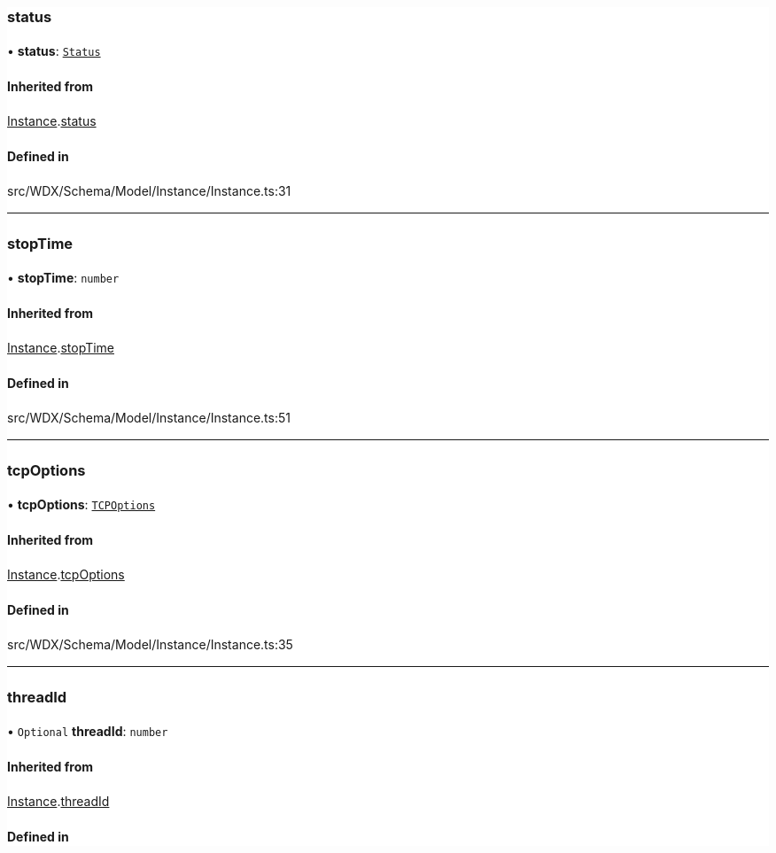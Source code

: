 ### status

• **status**: [`Status`](../enums/WDX.Schema.Model.Instance.Status.md)

#### Inherited from

[Instance](WDX.Schema.Model.Instance.Instance.md).[status](WDX.Schema.Model.Instance.Instance.md#status)

#### Defined in

src/WDX/Schema/Model/Instance/Instance.ts:31

___

### stopTime

• **stopTime**: `number`

#### Inherited from

[Instance](WDX.Schema.Model.Instance.Instance.md).[stopTime](WDX.Schema.Model.Instance.Instance.md#stoptime)

#### Defined in

src/WDX/Schema/Model/Instance/Instance.ts:51

___

### tcpOptions

• **tcpOptions**: [`TCPOptions`](WDX.Schema.Model.Instance.TCPOptions.md)

#### Inherited from

[Instance](WDX.Schema.Model.Instance.Instance.md).[tcpOptions](WDX.Schema.Model.Instance.Instance.md#tcpoptions)

#### Defined in

src/WDX/Schema/Model/Instance/Instance.ts:35

___

### threadId

• `Optional` **threadId**: `number`

#### Inherited from

[Instance](WDX.Schema.Model.Instance.Instance.md).[threadId](WDX.Schema.Model.Instance.Instance.md#threadid)

#### Defined in
